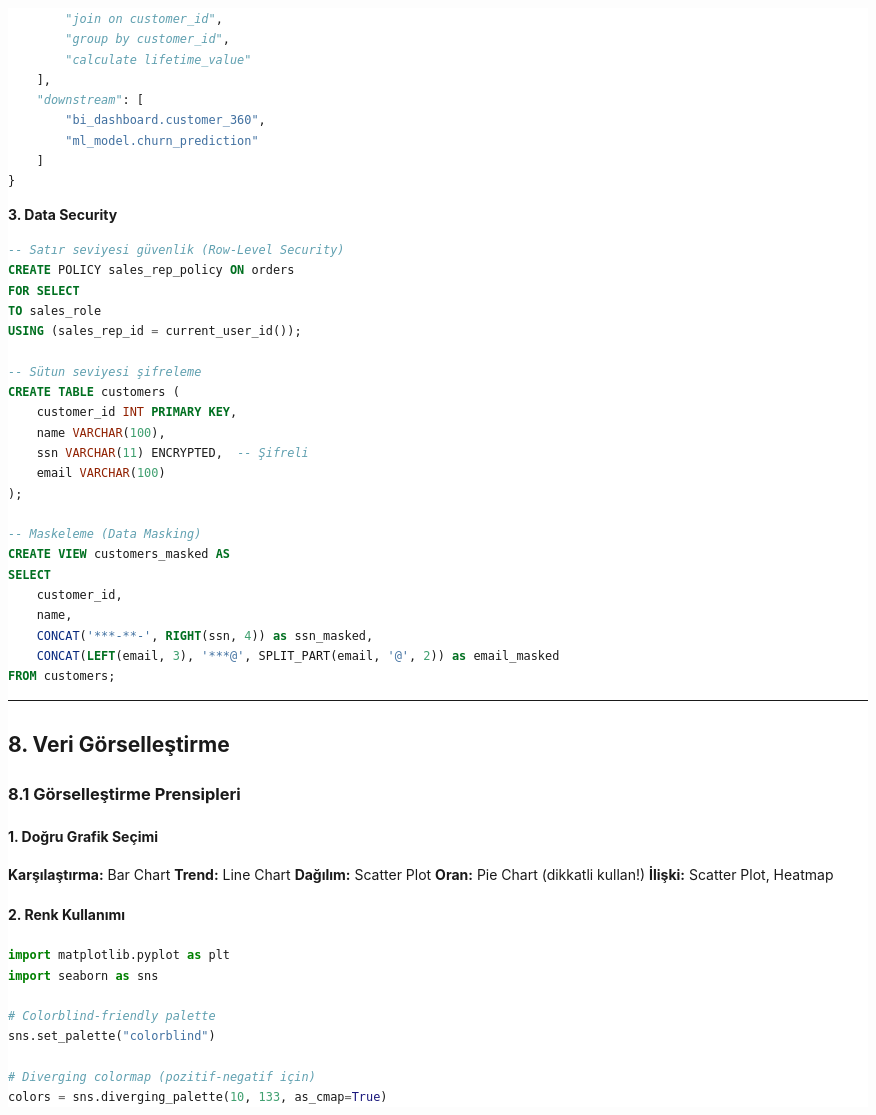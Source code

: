 ```python
        "join on customer_id",
        "group by customer_id",
        "calculate lifetime_value"
    ],
    "downstream": [
        "bi_dashboard.customer_360",
        "ml_model.churn_prediction"
    ]
}
```

**3. Data Security**
```sql
-- Satır seviyesi güvenlik (Row-Level Security)
CREATE POLICY sales_rep_policy ON orders
FOR SELECT
TO sales_role
USING (sales_rep_id = current_user_id());

-- Sütun seviyesi şifreleme
CREATE TABLE customers (
    customer_id INT PRIMARY KEY,
    name VARCHAR(100),
    ssn VARCHAR(11) ENCRYPTED,  -- Şifreli
    email VARCHAR(100)
);

-- Maskeleme (Data Masking)
CREATE VIEW customers_masked AS
SELECT 
    customer_id,
    name,
    CONCAT('***-**-', RIGHT(ssn, 4)) as ssn_masked,
    CONCAT(LEFT(email, 3), '***@', SPLIT_PART(email, '@', 2)) as email_masked
FROM customers;
```

---

## 8. Veri Görselleştirme

### 8.1 Görselleştirme Prensipleri

#### 1. Doğru Grafik Seçimi

**Karşılaştırma:** Bar Chart
**Trend:** Line Chart
**Dağılım:** Scatter Plot
**Oran:** Pie Chart (dikkatli kullan!)
**İlişki:** Scatter Plot, Heatmap

#### 2. Renk Kullanımı
```python
import matplotlib.pyplot as plt
import seaborn as sns

# Colorblind-friendly palette
sns.set_palette("colorblind")

# Diverging colormap (pozitif-negatif için)
colors = sns.diverging_palette(10, 133, as_cmap=True)
```
